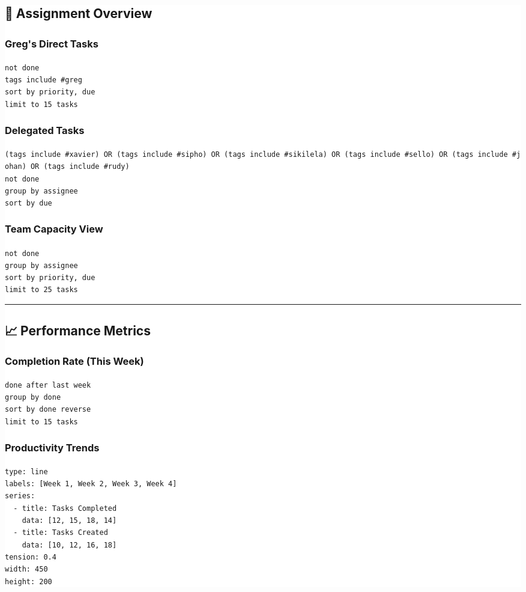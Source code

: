 
## 👥 Assignment Overview

### Greg's Direct Tasks
```tasks
not done
tags include #greg
sort by priority, due
limit to 15 tasks
```

### Delegated Tasks
```tasks
(tags include #xavier) OR (tags include #sipho) OR (tags include #sikilela) OR (tags include #sello) OR (tags include #johan) OR (tags include #rudy)
not done
group by assignee
sort by due
```

### Team Capacity View
```tasks
not done
group by assignee
sort by priority, due
limit to 25 tasks
```

---

## 📈 Performance Metrics

### Completion Rate (This Week)
```tasks
done after last week
group by done
sort by done reverse
limit to 15 tasks
```

### Productivity Trends
```chart
type: line
labels: [Week 1, Week 2, Week 3, Week 4]
series:
  - title: Tasks Completed
    data: [12, 15, 18, 14]
  - title: Tasks Created
    data: [10, 12, 16, 18]
tension: 0.4
width: 450
height: 200
```
